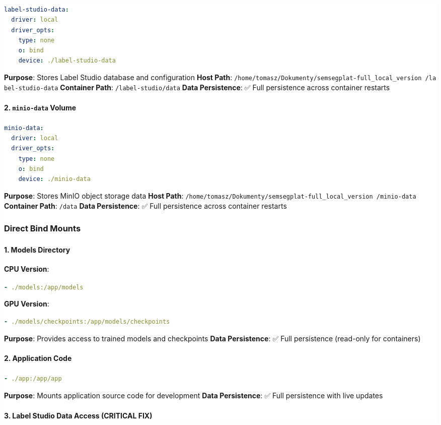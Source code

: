 ```yaml
label-studio-data:
  driver: local
  driver_opts:
    type: none
    o: bind
    device: ./label-studio-data
```

**Purpose**: Stores Label Studio database and configuration
**Host Path**: `/home/tomasz/Dokumenty/semsegplat-full_local_version /label-studio-data`
**Container Path**: `/label-studio/data`
**Data Persistence**: ✅ Full persistence across container restarts

#### 2. `minio-data` Volume

```yaml
minio-data:
  driver: local
  driver_opts:
    type: none
    o: bind
    device: ./minio-data
```

**Purpose**: Stores MinIO object storage data
**Host Path**: `/home/tomasz/Dokumenty/semsegplat-full_local_version /minio-data`
**Container Path**: `/data`
**Data Persistence**: ✅ Full persistence across container restarts

### Direct Bind Mounts

#### 1. Models Directory

**CPU Version**:
```yaml
- ./models:/app/models
```

**GPU Version**:
```yaml
- ./models/checkpoints:/app/models/checkpoints
```

**Purpose**: Provides access to trained models and checkpoints
**Data Persistence**: ✅ Full persistence (read-only for containers)

#### 2. Application Code

```yaml
- ./app:/app/app
```

**Purpose**: Mounts application source code for development
**Data Persistence**: ✅ Full persistence with live updates

#### 3. Label Studio Data Access (CRITICAL FIX)
